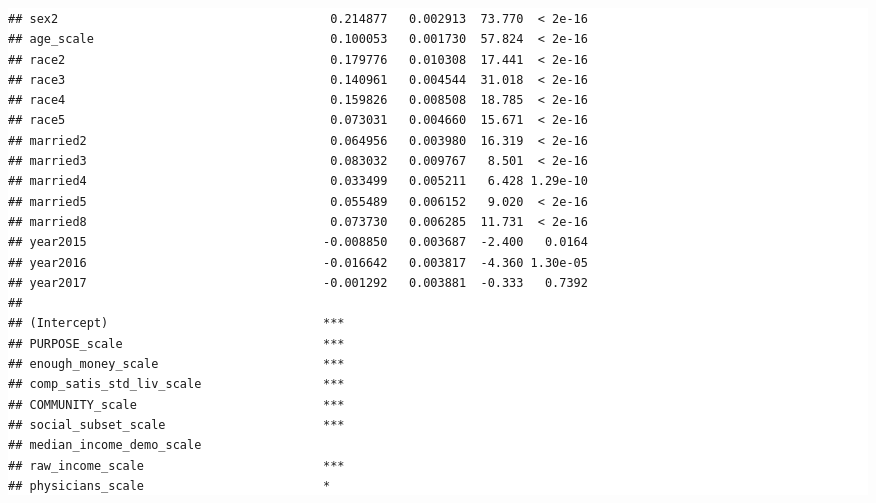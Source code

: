    ## sex2                                      0.214877   0.002913  73.770  < 2e-16
    ## age_scale                                 0.100053   0.001730  57.824  < 2e-16
    ## race2                                     0.179776   0.010308  17.441  < 2e-16
    ## race3                                     0.140961   0.004544  31.018  < 2e-16
    ## race4                                     0.159826   0.008508  18.785  < 2e-16
    ## race5                                     0.073031   0.004660  15.671  < 2e-16
    ## married2                                  0.064956   0.003980  16.319  < 2e-16
    ## married3                                  0.083032   0.009767   8.501  < 2e-16
    ## married4                                  0.033499   0.005211   6.428 1.29e-10
    ## married5                                  0.055489   0.006152   9.020  < 2e-16
    ## married8                                  0.073730   0.006285  11.731  < 2e-16
    ## year2015                                 -0.008850   0.003687  -2.400   0.0164
    ## year2016                                 -0.016642   0.003817  -4.360 1.30e-05
    ## year2017                                 -0.001292   0.003881  -0.333   0.7392
    ##                                             
    ## (Intercept)                              ***
    ## PURPOSE_scale                            ***
    ## enough_money_scale                       ***
    ## comp_satis_std_liv_scale                 ***
    ## COMMUNITY_scale                          ***
    ## social_subset_scale                      ***
    ## median_income_demo_scale                    
    ## raw_income_scale                         ***
    ## physicians_scale                         *  